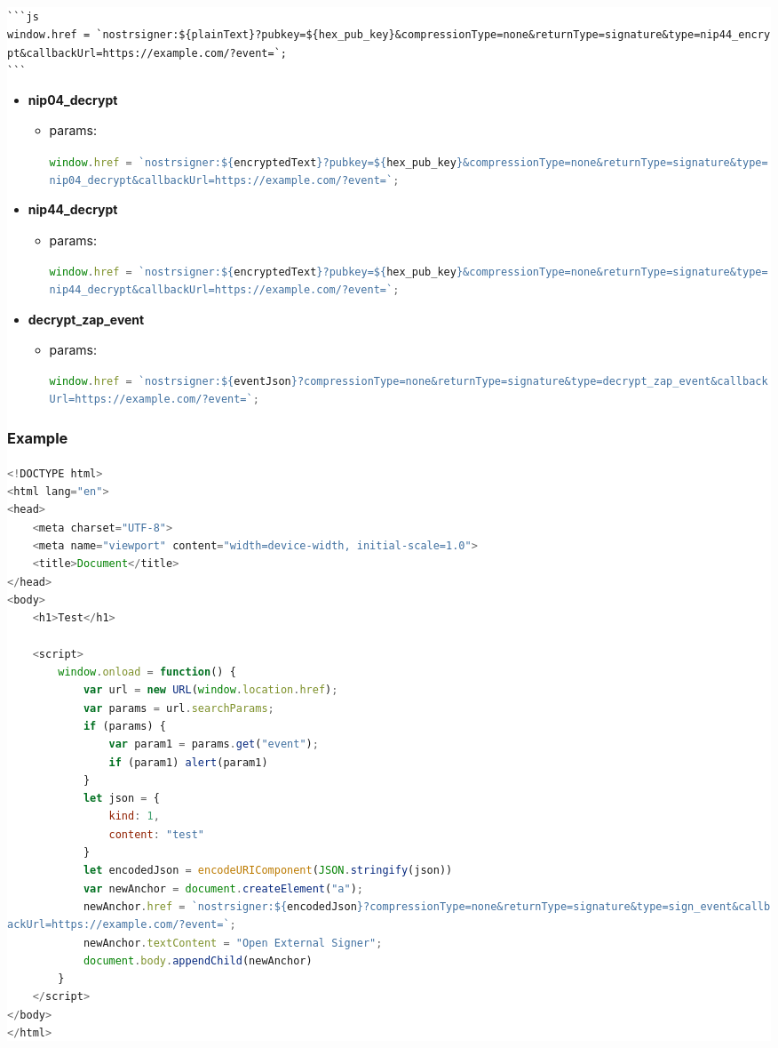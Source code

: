     ```js
    window.href = `nostrsigner:${plainText}?pubkey=${hex_pub_key}&compressionType=none&returnType=signature&type=nip44_encrypt&callbackUrl=https://example.com/?event=`;
    ```

- **nip04_decrypt**
  - params:

    ```js
    window.href = `nostrsigner:${encryptedText}?pubkey=${hex_pub_key}&compressionType=none&returnType=signature&type=nip04_decrypt&callbackUrl=https://example.com/?event=`;
    ```

- **nip44_decrypt**
  - params:

    ```js
    window.href = `nostrsigner:${encryptedText}?pubkey=${hex_pub_key}&compressionType=none&returnType=signature&type=nip44_decrypt&callbackUrl=https://example.com/?event=`;
    ```

- **decrypt_zap_event**
  - params:

    ```js
    window.href = `nostrsigner:${eventJson}?compressionType=none&returnType=signature&type=decrypt_zap_event&callbackUrl=https://example.com/?event=`;
    ```

### Example

```js
<!DOCTYPE html>
<html lang="en">
<head>
    <meta charset="UTF-8">
    <meta name="viewport" content="width=device-width, initial-scale=1.0">
    <title>Document</title>
</head>
<body>
    <h1>Test</h1>

    <script>
        window.onload = function() {
            var url = new URL(window.location.href);
            var params = url.searchParams;
            if (params) {
                var param1 = params.get("event");
                if (param1) alert(param1)
            }
            let json = {
                kind: 1,
                content: "test"
            }
            let encodedJson = encodeURIComponent(JSON.stringify(json))
            var newAnchor = document.createElement("a");
            newAnchor.href = `nostrsigner:${encodedJson}?compressionType=none&returnType=signature&type=sign_event&callbackUrl=https://example.com/?event=`;
            newAnchor.textContent = "Open External Signer";
            document.body.appendChild(newAnchor)
        }
    </script>
</body>
</html>
```
